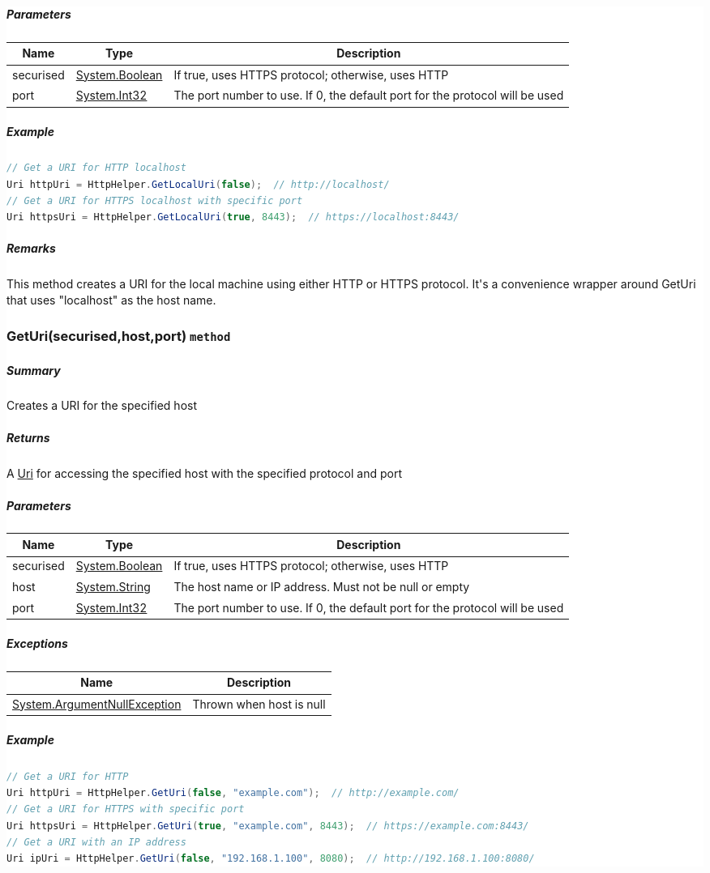 ##### Parameters

| Name | Type | Description |
| ---- | ---- | ----------- |
| securised | [System.Boolean](http://msdn.microsoft.com/query/dev14.query?appId=Dev14IDEF1&l=EN-US&k=k:System.Boolean 'System.Boolean') | If true, uses HTTPS protocol; otherwise, uses HTTP |
| port | [System.Int32](http://msdn.microsoft.com/query/dev14.query?appId=Dev14IDEF1&l=EN-US&k=k:System.Int32 'System.Int32') | The port number to use. If 0, the default port for the protocol will be used |

##### Example

```C#
// Get a URI for HTTP localhost
Uri httpUri = HttpHelper.GetLocalUri(false);  // http://localhost/
// Get a URI for HTTPS localhost with specific port
Uri httpsUri = HttpHelper.GetLocalUri(true, 8443);  // https://localhost:8443/
```

##### Remarks

This method creates a URI for the local machine using either HTTP or HTTPS protocol.
It's a convenience wrapper around GetUri that uses "localhost" as the host name.

<a name='M-Bb-HttpHelper-GetUri-System-Boolean,System-String,System-Int32-'></a>
### GetUri(securised,host,port) `method`

##### Summary

Creates a URI for the specified host

##### Returns

A [Uri](http://msdn.microsoft.com/query/dev14.query?appId=Dev14IDEF1&l=EN-US&k=k:System.Uri 'System.Uri') for accessing the specified host with the specified protocol and port

##### Parameters

| Name | Type | Description |
| ---- | ---- | ----------- |
| securised | [System.Boolean](http://msdn.microsoft.com/query/dev14.query?appId=Dev14IDEF1&l=EN-US&k=k:System.Boolean 'System.Boolean') | If true, uses HTTPS protocol; otherwise, uses HTTP |
| host | [System.String](http://msdn.microsoft.com/query/dev14.query?appId=Dev14IDEF1&l=EN-US&k=k:System.String 'System.String') | The host name or IP address. Must not be null or empty |
| port | [System.Int32](http://msdn.microsoft.com/query/dev14.query?appId=Dev14IDEF1&l=EN-US&k=k:System.Int32 'System.Int32') | The port number to use. If 0, the default port for the protocol will be used |

##### Exceptions

| Name | Description |
| ---- | ----------- |
| [System.ArgumentNullException](http://msdn.microsoft.com/query/dev14.query?appId=Dev14IDEF1&l=EN-US&k=k:System.ArgumentNullException 'System.ArgumentNullException') | Thrown when host is null |

##### Example

```C#
// Get a URI for HTTP
Uri httpUri = HttpHelper.GetUri(false, "example.com");  // http://example.com/
// Get a URI for HTTPS with specific port
Uri httpsUri = HttpHelper.GetUri(true, "example.com", 8443);  // https://example.com:8443/
// Get a URI with an IP address
Uri ipUri = HttpHelper.GetUri(false, "192.168.1.100", 8080);  // http://192.168.1.100:8080/
```
